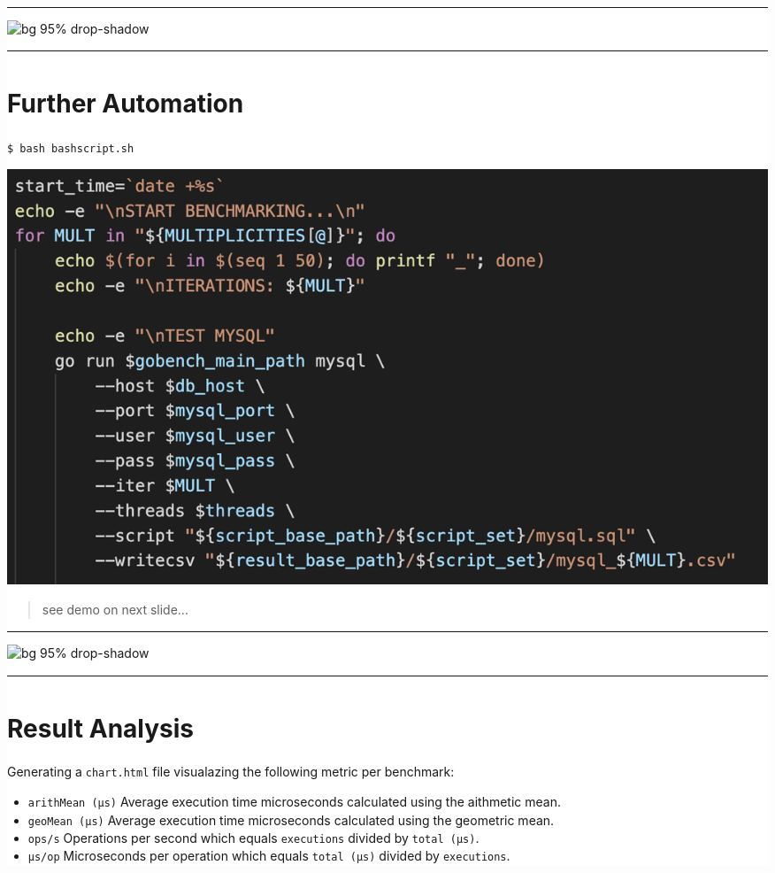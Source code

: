 ----

![bg 95% drop-shadow](./assets/employeesgraph.svg)


---



# Further Automation

```ps
$ bash bashscript.sh
```
![drop-shadow width:700px](./assets/bashscript.png)

>see demo on next slide...

----

![bg 95% drop-shadow](./assets/cmd_automation_script.gif)

----

# Result Analysis



Generating a `chart.html` file visualazing the following metric per benchmark:
- `arithMean (μs)`
Average execution time microseconds calculated using the aithmetic mean.
- `geoMean (μs)`
Average execution time microseconds calculated using the geometric mean.
- `ops/s`
Operations per second which equals `executions` divided by `total (μs)`.
- `μs/op`
Microseconds per operation which equals `total (μs)` divided by `executions`.
